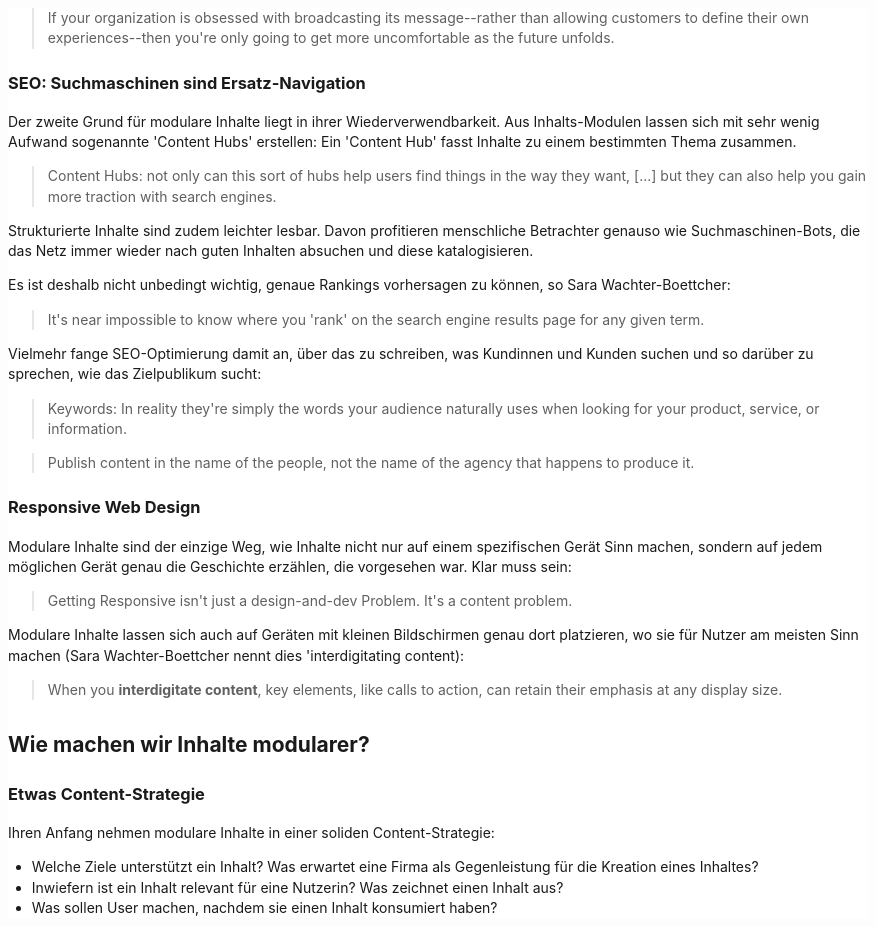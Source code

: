 > If your organization is obsessed with broadcasting its message--rather than allowing customers to define their own experiences--then you're only going to get more uncomfortable as the future unfolds.

### SEO: Suchmaschinen sind Ersatz-Navigation

Der zweite Grund für modulare Inhalte liegt in ihrer Wiederverwendbarkeit. Aus Inhalts-Modulen lassen sich mit sehr wenig Aufwand sogenannte 'Content Hubs' erstellen: Ein 'Content Hub' fasst Inhalte zu einem bestimmten Thema zusammen.

> Content Hubs: not only can this sort of hubs help users find things in the way they want, [...] but they can also help you gain more traction with search engines.

Strukturierte Inhalte sind zudem leichter lesbar. Davon profitieren menschliche Betrachter genauso wie Suchmaschinen-Bots, die das Netz immer wieder nach guten Inhalten absuchen und diese katalogisieren. 

Es ist deshalb nicht unbedingt wichtig, genaue Rankings vorhersagen zu können, so Sara Wachter-Boettcher:

> It's near impossible to know where you 'rank' on the search engine results page for any given term.

Vielmehr fange SEO-Optimierung damit an, über das zu schreiben, was Kundinnen und Kunden suchen und so darüber zu sprechen, wie das Zielpublikum sucht:

> Keywords: In reality they're simply the words your audience naturally uses when looking for your product, service, or information.

> Publish content in the name of the people, not the name of the agency that happens to produce it.

### Responsive Web Design

Modulare Inhalte sind der einzige Weg, wie Inhalte nicht nur auf einem spezifischen Gerät Sinn machen, sondern auf jedem möglichen Gerät genau die Geschichte erzählen, die vorgesehen war. Klar muss sein: 

> Getting Responsive isn't just a design-and-dev Problem. It's a content problem.

Modulare Inhalte lassen sich auch auf Geräten mit kleinen Bildschirmen genau dort platzieren, wo sie für Nutzer am meisten Sinn machen (Sara Wachter-Boettcher nennt dies 'interdigitating content):

> When you **interdigitate content**, key elements, like calls to action, can retain their emphasis at any display size.


## Wie machen wir Inhalte modularer?

### Etwas Content-Strategie
Ihren Anfang nehmen modulare Inhalte in einer soliden Content-Strategie: 

- Welche Ziele unterstützt ein Inhalt? Was erwartet eine Firma als Gegenleistung für die Kreation eines Inhaltes?
- Inwiefern ist ein Inhalt relevant für eine Nutzerin? Was zeichnet einen Inhalt aus?
- Was sollen User machen, nachdem sie einen Inhalt konsumiert haben?
